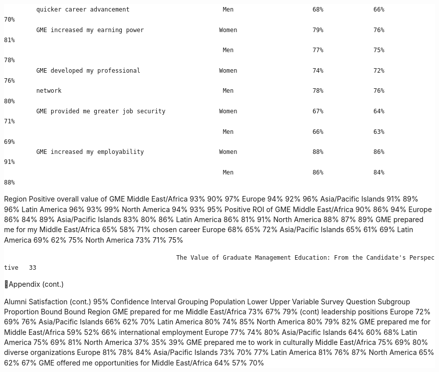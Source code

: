             quicker career advancement                          Men                      68%              66%              70%
             GME increased my earning power                     Women                     79%              76%              81%
                                                                 Men                      77%              75%              78%
             GME developed my professional                      Women                     74%              72%              76%
             network                                             Men                      78%              76%              80%
             GME provided me greater job security               Women                     67%              64%              71%
                                                                 Men                      66%              63%              69%
             GME increased my employability                     Women                     88%              86%              91%
                                                                 Men                      86%              84%              88%

Region       Positive overall value of GME                Middle East/Africa              93%              90%              97%
                                                                Europe                    94%              92%              96%
                                                          Asia/Pacific Islands            91%              89%              96%
                                                             Latin America                96%              93%              99%
                                                            North America                 94%              93%              95%
             Positive ROI of GME                          Middle East/Africa              90%              86%              94%
                                                                Europe                    86%              84%              89%
                                                          Asia/Pacific Islands            83%              80%              86%
                                                             Latin America                86%              81%              91%
                                                            North America                 88%              87%              89%
             GME prepared me for my                       Middle East/Africa              65%              58%              71%
             chosen career                                      Europe                    68%              65%              72%
                                                          Asia/Pacific Islands            65%              61%              69%
                                                             Latin America                69%              62%              75%
                                                            North America                 73%              71%              75%




                                                    The Value of Graduate Management Education: From the Candidate's Perspective   33
Appendix (cont.)

Alumni Satisfaction (cont.)
                                                                                           95% Confidence Interval
Grouping                                                                      Population    Lower         Upper
Variable       Survey Question                             Subgroup           Proportion    Bound         Bound
Region         GME prepared for me                     Middle East/Africa       73%          67%           79%
(cont)         leadership positions                          Europe             72%          69%           76%
                                                       Asia/Pacific Islands     66%          62%           70%
                                                          Latin America         80%          74%           85%
                                                         North America          80%          79%           82%
               GME prepared me for                     Middle East/Africa       59%          52%           66%
               international employment                      Europe             77%          74%           80%
                                                       Asia/Pacific Islands     64%          60%           68%
                                                          Latin America         75%          69%           81%
                                                         North America          37%          35%           39%
               GME prepared me to work in culturally   Middle East/Africa       75%          69%           80%
               diverse organizations                         Europe             81%          78%           84%
                                                       Asia/Pacific Islands     73%          70%           77%
                                                          Latin America         81%          76%           87%
                                                         North America          65%          62%           67%
               GME offered me opportunities for        Middle East/Africa       64%          57%           70%